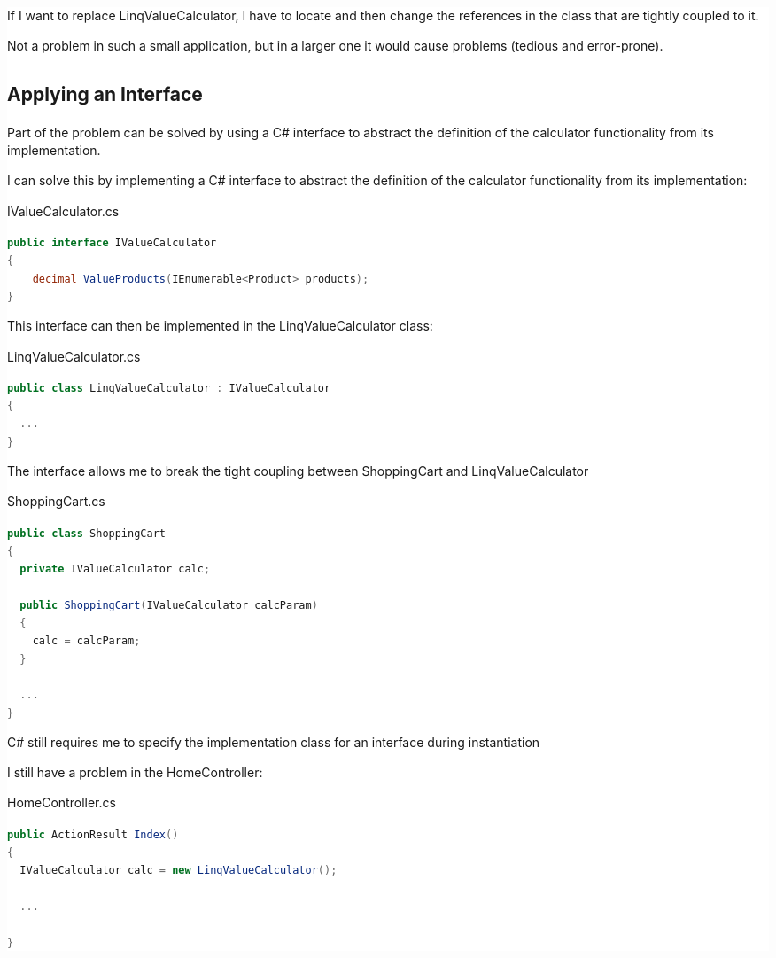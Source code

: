 If I want to replace LinqValueCalculator, I have to locate and then change the references in the class that are tightly coupled to it.

Not a problem in such a small application, but in a larger one it would cause problems (tedious and error-prone).

## Applying an Interface

Part of the problem can be solved by using a C# interface to abstract the definition of the calculator functionality from its implementation.

I can solve this by implementing a C# interface to abstract the definition of the calculator functionality from its implementation:

IValueCalculator.cs
```c#
public interface IValueCalculator
{
    decimal ValueProducts(IEnumerable<Product> products);
}
```

This interface can then be implemented in the LinqValueCalculator class:

LinqValueCalculator.cs
```c#
public class LinqValueCalculator : IValueCalculator
{
  ...
}
```

The interface allows me to break the tight coupling between ShoppingCart and LinqValueCalculator

ShoppingCart.cs
```c#
public class ShoppingCart 
{
  private IValueCalculator calc;

  public ShoppingCart(IValueCalculator calcParam)
  {
    calc = calcParam;
  }

  ...
}
```

C# still requires me to specify the implementation class for an interface during instantiation

I still have a problem in the HomeController:

HomeController.cs
```c#
public ActionResult Index()
{
  IValueCalculator calc = new LinqValueCalculator();

  ...

}
```
